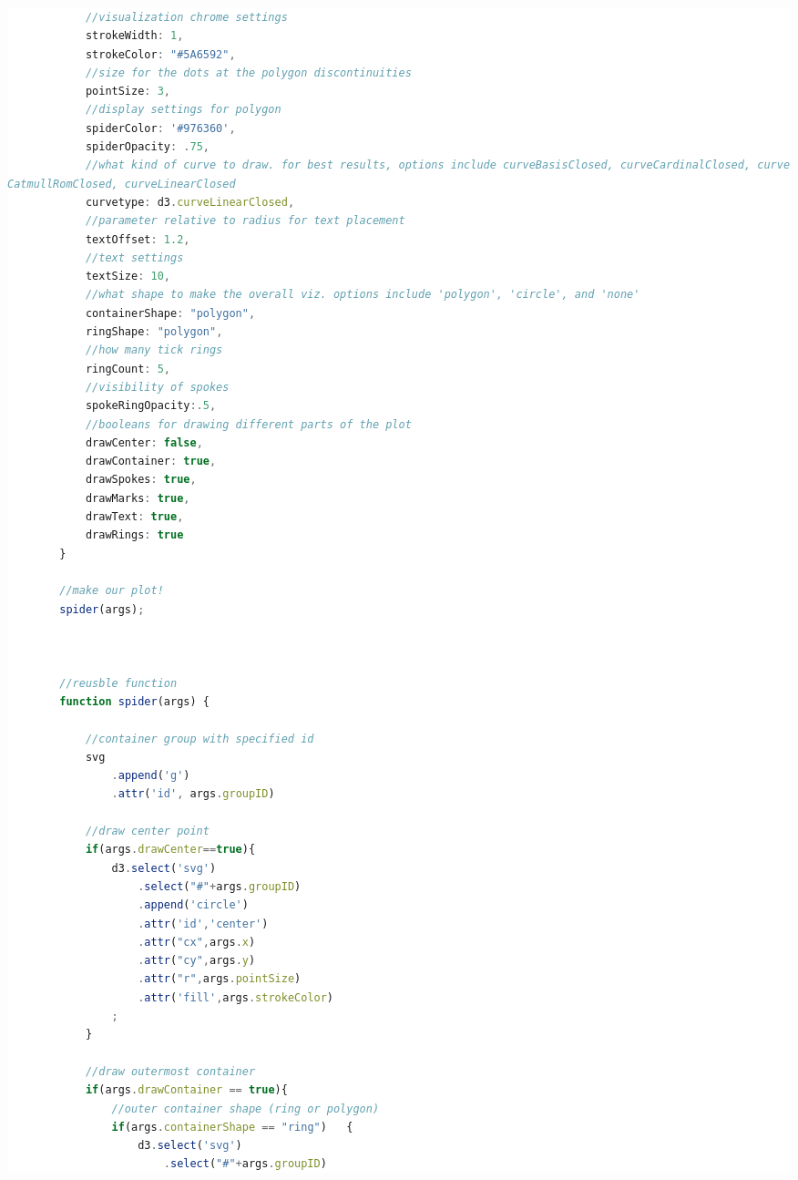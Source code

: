 ```js
			//visualization chrome settings
			strokeWidth: 1,
			strokeColor: "#5A6592",
			//size for the dots at the polygon discontinuities
			pointSize: 3,
			//display settings for polygon
			spiderColor: '#976360',
			spiderOpacity: .75,
			//what kind of curve to draw. for best results, options include curveBasisClosed, curveCardinalClosed, curveCatmullRomClosed, curveLinearClosed 
			curvetype: d3.curveLinearClosed,
			//parameter relative to radius for text placement
			textOffset: 1.2,
			//text settings 
			textSize: 10,
			//what shape to make the overall viz. options include 'polygon', 'circle', and 'none'
			containerShape: "polygon",
			ringShape: "polygon",
			//how many tick rings
			ringCount: 5,
			//visibility of spokes
			spokeRingOpacity:.5,
			//booleans for drawing different parts of the plot
			drawCenter: false,
			drawContainer: true,
			drawSpokes: true,
			drawMarks: true,
			drawText: true,
			drawRings: true
		}
		
		//make our plot! 
		spider(args);



		//reusble function
		function spider(args) {	
			
			//container group with specified id
			svg
				.append('g')
				.attr('id', args.groupID)

			//draw center point
			if(args.drawCenter==true){
				d3.select('svg')
					.select("#"+args.groupID)
					.append('circle')
				    .attr('id','center')
					.attr("cx",args.x)
					.attr("cy",args.y)
					.attr("r",args.pointSize)
					.attr('fill',args.strokeColor)				
				;
			}

			//draw outermost container
			if(args.drawContainer == true){
				//outer container shape (ring or polygon)
				if(args.containerShape == "ring")	{
					d3.select('svg')
						.select("#"+args.groupID)
```